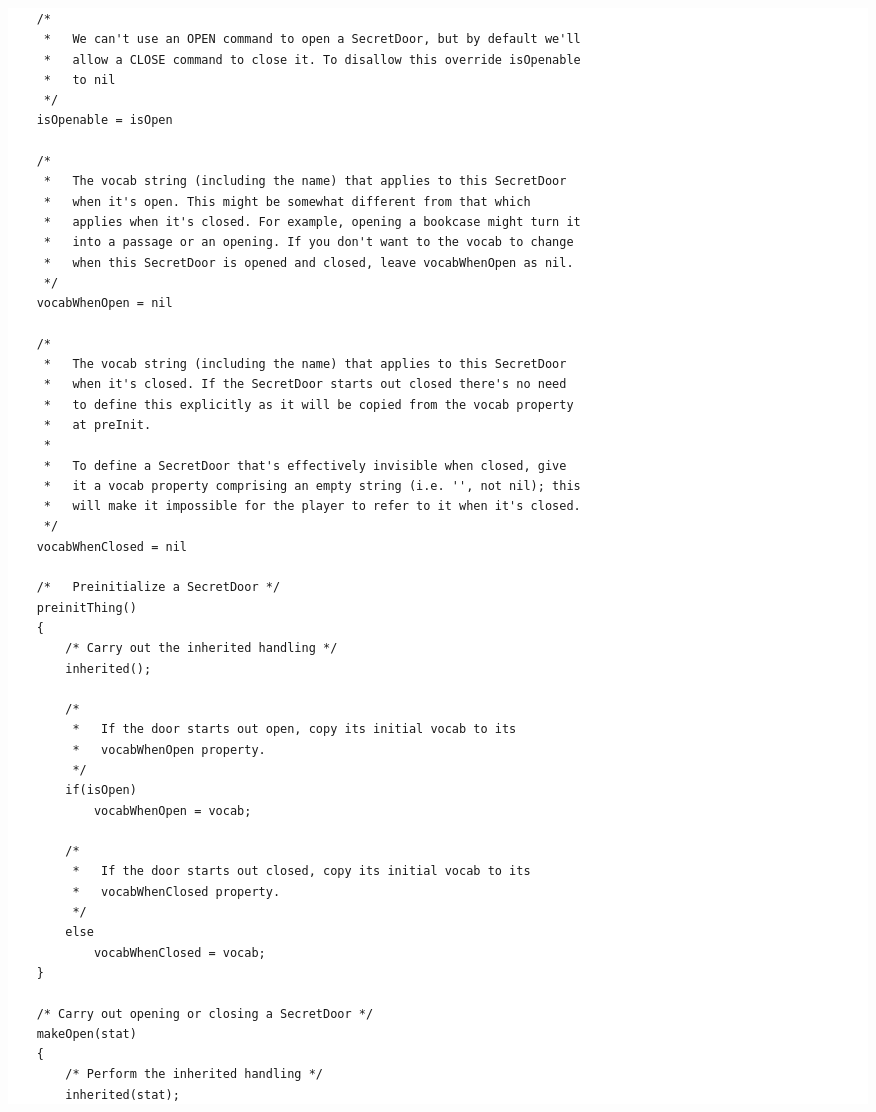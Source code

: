         /* 
         *   We can't use an OPEN command to open a SecretDoor, but by default we'll
         *   allow a CLOSE command to close it. To disallow this override isOpenable
         *   to nil
         */
        isOpenable = isOpen
        
        /*   
         *   The vocab string (including the name) that applies to this SecretDoor
         *   when it's open. This might be somewhat different from that which
         *   applies when it's closed. For example, opening a bookcase might turn it
         *   into a passage or an opening. If you don't want to the vocab to change
         *   when this SecretDoor is opened and closed, leave vocabWhenOpen as nil.
         */     
        vocabWhenOpen = nil
        
        /*  
         *   The vocab string (including the name) that applies to this SecretDoor
         *   when it's closed. If the SecretDoor starts out closed there's no need
         *   to define this explicitly as it will be copied from the vocab property
         *   at preInit.
         *
         *   To define a SecretDoor that's effectively invisible when closed, give
         *   it a vocab property comprising an empty string (i.e. '', not nil); this
         *   will make it impossible for the player to refer to it when it's closed.
         */
        vocabWhenClosed = nil
        
        /*   Preinitialize a SecretDoor */
        preinitThing()
        {
            /* Carry out the inherited handling */
            inherited();
            
            /* 
             *   If the door starts out open, copy its initial vocab to its
             *   vocabWhenOpen property.
             */
            if(isOpen)
                vocabWhenOpen = vocab;
            
            /*  
             *   If the door starts out closed, copy its initial vocab to its
             *   vocabWhenClosed property.
             */
            else
                vocabWhenClosed = vocab;
        }
        
        /* Carry out opening or closing a SecretDoor */
        makeOpen(stat)
        {
            /* Perform the inherited handling */
            inherited(stat);
            